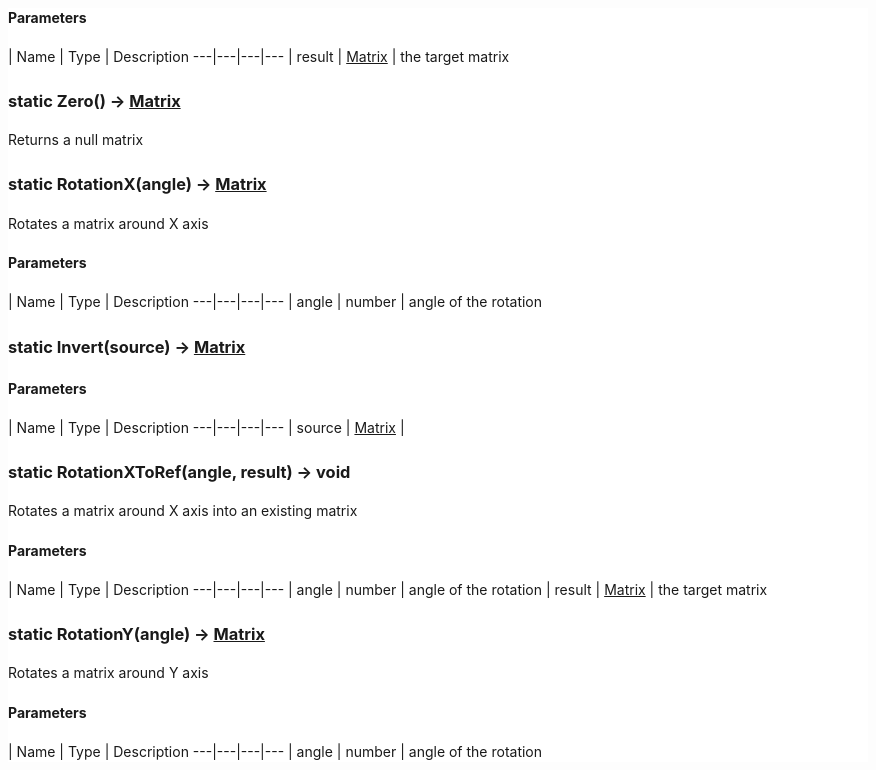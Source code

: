#### Parameters
 | Name | Type | Description
---|---|---|---
 | result | [Matrix](/classes/2.3/Matrix) |   the target matrix

### static Zero() &rarr; [Matrix](/classes/2.3/Matrix)

Returns a null matrix
### static RotationX(angle) &rarr; [Matrix](/classes/2.3/Matrix)

Rotates a matrix around X axis

#### Parameters
 | Name | Type | Description
---|---|---|---
 | angle | number |   angle of the rotation

### static Invert(source) &rarr; [Matrix](/classes/2.3/Matrix)



#### Parameters
 | Name | Type | Description
---|---|---|---
 | source | [Matrix](/classes/2.3/Matrix) |   

### static RotationXToRef(angle, result) &rarr; void

Rotates a matrix around X axis into an existing matrix

#### Parameters
 | Name | Type | Description
---|---|---|---
 | angle | number |   angle of the rotation
 | result | [Matrix](/classes/2.3/Matrix) |   the target matrix
### static RotationY(angle) &rarr; [Matrix](/classes/2.3/Matrix)

Rotates a matrix around Y axis

#### Parameters
 | Name | Type | Description
---|---|---|---
 | angle | number |   angle of the rotation
